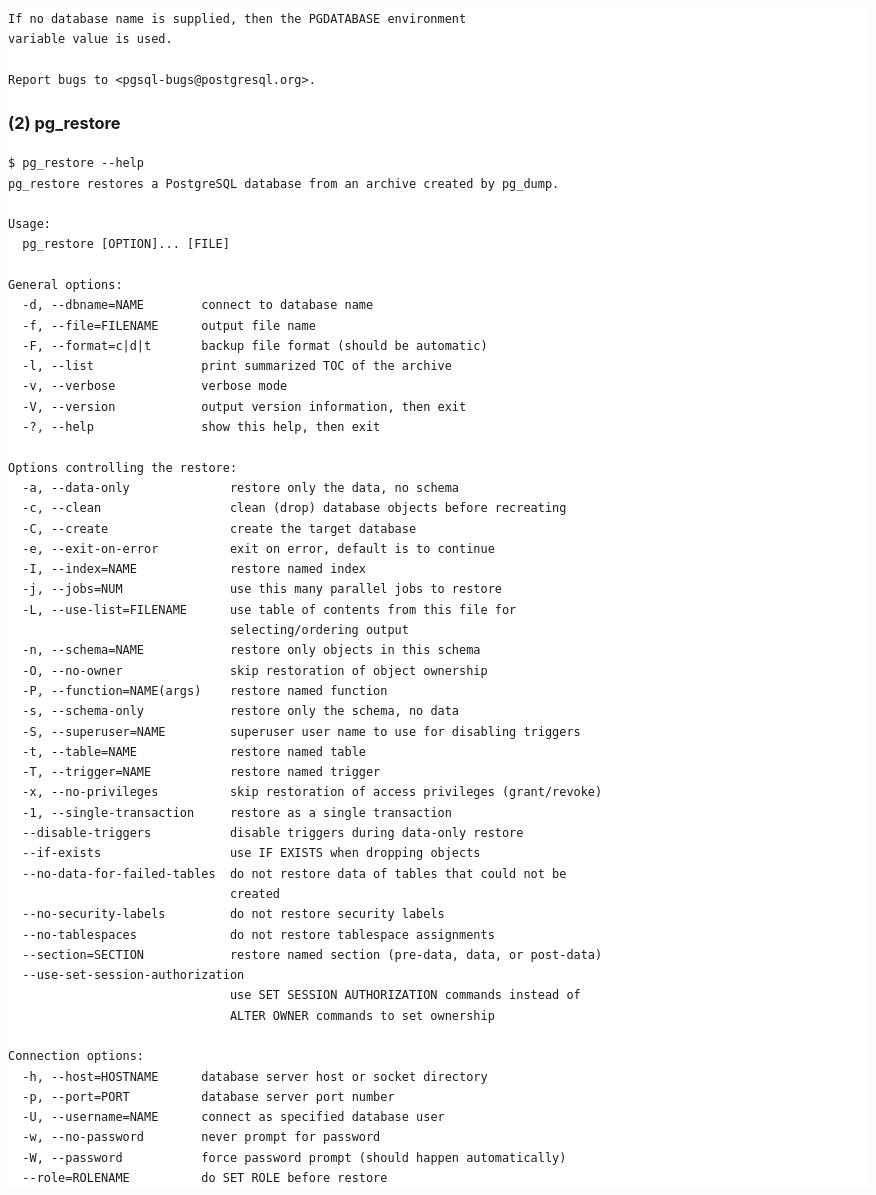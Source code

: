 	If no database name is supplied, then the PGDATABASE environment
	variable value is used.

	Report bugs to <pgsql-bugs@postgresql.org>.

### (2) pg_restore

	$ pg_restore --help
	pg_restore restores a PostgreSQL database from an archive created by pg_dump.

	Usage:
	  pg_restore [OPTION]... [FILE]

	General options:
	  -d, --dbname=NAME        connect to database name
	  -f, --file=FILENAME      output file name
	  -F, --format=c|d|t       backup file format (should be automatic)
	  -l, --list               print summarized TOC of the archive
	  -v, --verbose            verbose mode
	  -V, --version            output version information, then exit
	  -?, --help               show this help, then exit

	Options controlling the restore:
	  -a, --data-only              restore only the data, no schema
	  -c, --clean                  clean (drop) database objects before recreating
	  -C, --create                 create the target database
	  -e, --exit-on-error          exit on error, default is to continue
	  -I, --index=NAME             restore named index
	  -j, --jobs=NUM               use this many parallel jobs to restore
	  -L, --use-list=FILENAME      use table of contents from this file for
	                               selecting/ordering output
	  -n, --schema=NAME            restore only objects in this schema
	  -O, --no-owner               skip restoration of object ownership
	  -P, --function=NAME(args)    restore named function
	  -s, --schema-only            restore only the schema, no data
	  -S, --superuser=NAME         superuser user name to use for disabling triggers
	  -t, --table=NAME             restore named table
	  -T, --trigger=NAME           restore named trigger
	  -x, --no-privileges          skip restoration of access privileges (grant/revoke)
	  -1, --single-transaction     restore as a single transaction
	  --disable-triggers           disable triggers during data-only restore
	  --if-exists                  use IF EXISTS when dropping objects
	  --no-data-for-failed-tables  do not restore data of tables that could not be
	                               created
	  --no-security-labels         do not restore security labels
	  --no-tablespaces             do not restore tablespace assignments
	  --section=SECTION            restore named section (pre-data, data, or post-data)
	  --use-set-session-authorization
	                               use SET SESSION AUTHORIZATION commands instead of
	                               ALTER OWNER commands to set ownership

	Connection options:
	  -h, --host=HOSTNAME      database server host or socket directory
	  -p, --port=PORT          database server port number
	  -U, --username=NAME      connect as specified database user
	  -w, --no-password        never prompt for password
	  -W, --password           force password prompt (should happen automatically)
	  --role=ROLENAME          do SET ROLE before restore

